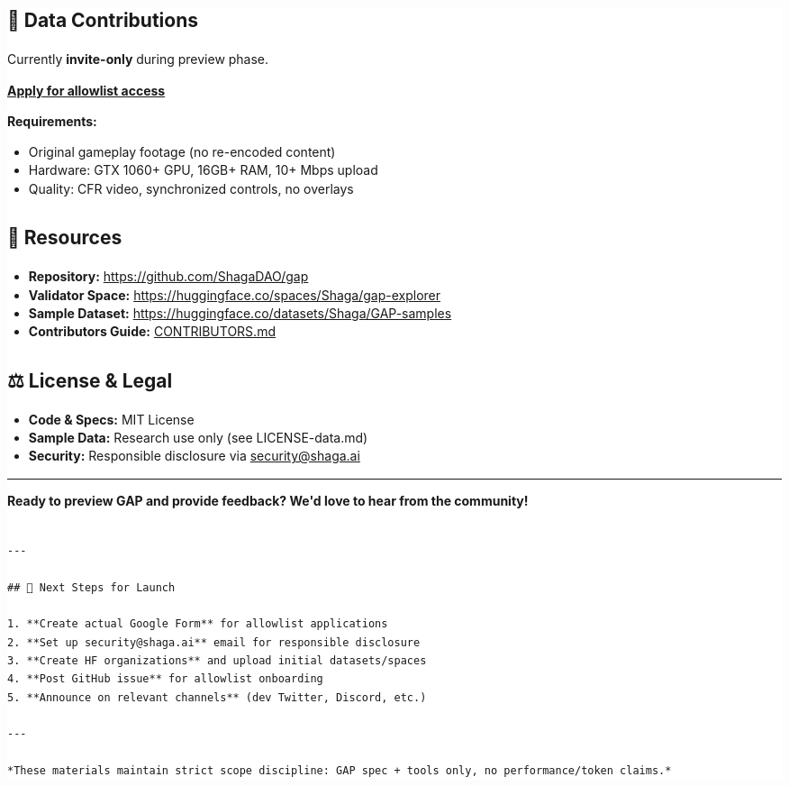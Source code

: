 ## 📝 Data Contributions

Currently **invite-only** during preview phase.

**[Apply for allowlist access](GITHUB_ISSUE_LINK)**

**Requirements:**
- Original gameplay footage (no re-encoded content)
- Hardware: GTX 1060+ GPU, 16GB+ RAM, 10+ Mbps upload
- Quality: CFR video, synchronized controls, no overlays

## 🔗 Resources

- **Repository:** https://github.com/ShagaDAO/gap
- **Validator Space:** https://huggingface.co/spaces/Shaga/gap-explorer  
- **Sample Dataset:** https://huggingface.co/datasets/Shaga/GAP-samples
- **Contributors Guide:** [CONTRIBUTORS.md](CONTRIBUTORS.md)

## ⚖️ License & Legal

- **Code & Specs:** MIT License
- **Sample Data:** Research use only (see LICENSE-data.md)
- **Security:** Responsible disclosure via security@shaga.ai

---

**Ready to preview GAP and provide feedback? We'd love to hear from the community!**
```

---

## 🎯 Next Steps for Launch

1. **Create actual Google Form** for allowlist applications
2. **Set up security@shaga.ai** email for responsible disclosure
3. **Create HF organizations** and upload initial datasets/spaces
4. **Post GitHub issue** for allowlist onboarding
5. **Announce on relevant channels** (dev Twitter, Discord, etc.)

---

*These materials maintain strict scope discipline: GAP spec + tools only, no performance/token claims.* 